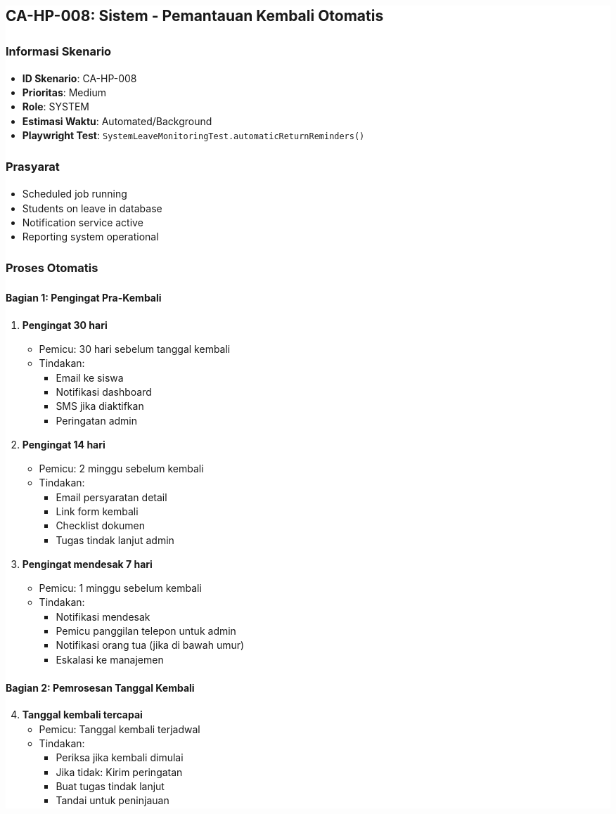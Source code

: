
## CA-HP-008: Sistem - Pemantauan Kembali Otomatis

### Informasi Skenario
- **ID Skenario**: CA-HP-008
- **Prioritas**: Medium
- **Role**: SYSTEM
- **Estimasi Waktu**: Automated/Background
- **Playwright Test**: `SystemLeaveMonitoringTest.automaticReturnReminders()`

### Prasyarat
- Scheduled job running
- Students on leave in database
- Notification service active
- Reporting system operational

### Proses Otomatis

#### Bagian 1: Pengingat Pra-Kembali
1. **Pengingat 30 hari**
   - Pemicu: 30 hari sebelum tanggal kembali
   - Tindakan:
     - Email ke siswa
     - Notifikasi dashboard
     - SMS jika diaktifkan
     - Peringatan admin

2. **Pengingat 14 hari**
   - Pemicu: 2 minggu sebelum kembali
   - Tindakan:
     - Email persyaratan detail
     - Link form kembali
     - Checklist dokumen
     - Tugas tindak lanjut admin

3. **Pengingat mendesak 7 hari**
   - Pemicu: 1 minggu sebelum kembali
   - Tindakan:
     - Notifikasi mendesak
     - Pemicu panggilan telepon untuk admin
     - Notifikasi orang tua (jika di bawah umur)
     - Eskalasi ke manajemen

#### Bagian 2: Pemrosesan Tanggal Kembali
4. **Tanggal kembali tercapai**
   - Pemicu: Tanggal kembali terjadwal
   - Tindakan:
     - Periksa jika kembali dimulai
     - Jika tidak: Kirim peringatan
     - Buat tugas tindak lanjut
     - Tandai untuk peninjauan
